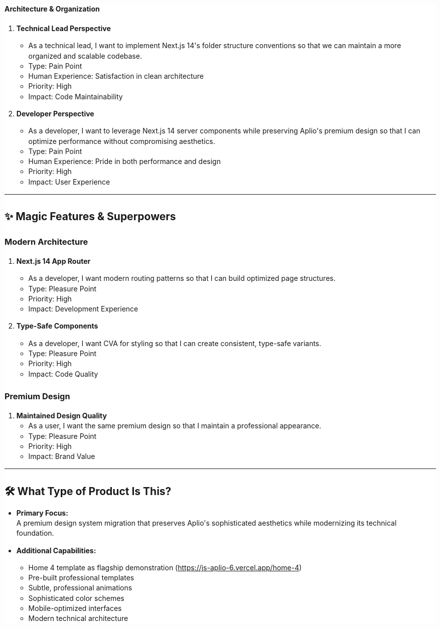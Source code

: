#### Architecture & Organization
1. **Technical Lead Perspective**
   - As a technical lead, I want to implement Next.js 14's folder structure conventions so that we can maintain a more organized and scalable codebase.
   - Type: Pain Point
   - Human Experience: Satisfaction in clean architecture
   - Priority: High
   - Impact: Code Maintainability

2. **Developer Perspective**
   - As a developer, I want to leverage Next.js 14 server components while preserving Aplio's premium design so that I can optimize performance without compromising aesthetics.
   - Type: Pain Point
   - Human Experience: Pride in both performance and design
   - Priority: High
   - Impact: User Experience

---

## ✨ Magic Features & Superpowers

### Modern Architecture
1. **Next.js 14 App Router**
   - As a developer, I want modern routing patterns so that I can build optimized page structures.
   - Type: Pleasure Point
   - Priority: High
   - Impact: Development Experience

2. **Type-Safe Components**
   - As a developer, I want CVA for styling so that I can create consistent, type-safe variants.
   - Type: Pleasure Point
   - Priority: High
   - Impact: Code Quality

### Premium Design
1. **Maintained Design Quality**
   - As a user, I want the same premium design so that I maintain a professional appearance.
   - Type: Pleasure Point
   - Priority: High
   - Impact: Brand Value

---

## 🛠️ What Type of Product Is This?

- **Primary Focus:**  
  A premium design system migration that preserves Aplio's sophisticated aesthetics while modernizing its technical foundation.
  
- **Additional Capabilities:**  
  - Home 4 template as flagship demonstration (https://js-aplio-6.vercel.app/home-4)
  - Pre-built professional templates
  - Subtle, professional animations
  - Sophisticated color schemes
  - Mobile-optimized interfaces
  - Modern technical architecture
